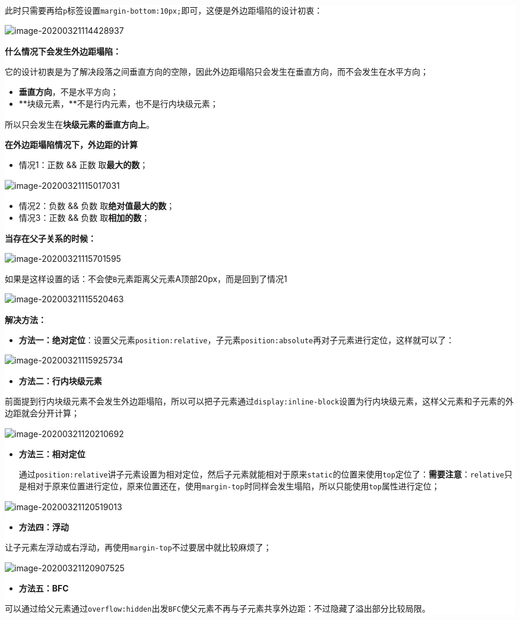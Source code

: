 此时只需要再给`p`标签设置`margin-bottom:10px;`即可，这便是外边距塌陷的设计初衷：

![image-20200321114428937](http://ahuntsun.gitee.io/blogimagebed/img/vuepress/essay/11/24.png)

**什么情况下会发生外边距塌陷：**

它的设计初衷是为了解决段落之间垂直方向的空隙，因此外边距塌陷只会发生在垂直方向，而不会发生在水平方向；

* **垂直方向**，不是水平方向；
* **块级元素，**不是行内元素，也不是行内块级元素；

所以只会发生在**块级元素的垂直方向上**。

**在外边距塌陷情况下，外边距的计算**

* 情况1：正数 && 正数 取**最大的数**；

![image-20200321115017031](http://ahuntsun.gitee.io/blogimagebed/img/vuepress/essay/11/25.png)

* 情况2：负数 && 负数 取**绝对值最大的数**；
* 情况3：正数 && 负数 取**相加的数**；

**当存在父子关系的时候：**

![image-20200321115701595](http://ahuntsun.gitee.io/blogimagebed/img/vuepress/essay/11/26.png)

如果是这样设置的话：不会使`B`元素距离父元素A顶部20px，而是回到了情况1

![image-20200321115520463](http://ahuntsun.gitee.io/blogimagebed/img/vuepress/essay/11/27.png)

**解决方法：**

* **方法一：绝对定位**：设置父元素`position:relative`，子元素`position:absolute`再对子元素进行定位，这样就可以了：

![image-20200321115925734](http://ahuntsun.gitee.io/blogimagebed/img/vuepress/essay/11/28.png)

* **方法二：行内块级元素**

前面提到行内块级元素不会发生外边距塌陷，所以可以把子元素通过`display:inline-block`设置为行内块级元素，这样父元素和子元素的外边距就会分开计算；

![image-20200321120210692](http://ahuntsun.gitee.io/blogimagebed/img/vuepress/essay/11/29.png)

* **方法三：相对定位**

	通过`position:relative`讲子元素设置为相对定位，然后子元素就能相对于原来`static`的位置来使用`top`定位了：**需要注意**：`relative`只是相对于原来位置进行定位，原来位置还在，使用`margin-top`时同样会发生塌陷，所以只能使用`top`属性进行定位；

![image-20200321120519013](http://ahuntsun.gitee.io/blogimagebed/img/vuepress/essay/11/30.png)

* **方法四：浮动**

让子元素左浮动或右浮动，再使用`margin-top`不过要居中就比较麻烦了；

![image-20200321120907525](http://ahuntsun.gitee.io/blogimagebed/img/vuepress/essay/11/31.png)

* **方法五：BFC**

可以通过给父元素通过`overflow:hidden`出发`BFC`使父元素不再与子元素共享外边距：不过隐藏了溢出部分比较局限。
